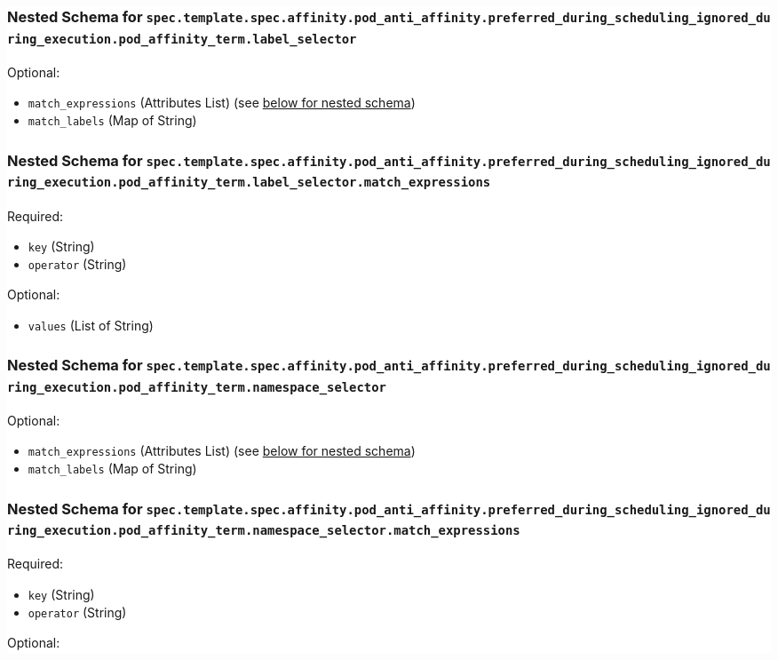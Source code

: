 <a id="nestedatt--spec--template--spec--affinity--pod_anti_affinity--preferred_during_scheduling_ignored_during_execution--pod_affinity_term--label_selector"></a>
### Nested Schema for `spec.template.spec.affinity.pod_anti_affinity.preferred_during_scheduling_ignored_during_execution.pod_affinity_term.label_selector`

Optional:

- `match_expressions` (Attributes List) (see [below for nested schema](#nestedatt--spec--template--spec--affinity--pod_anti_affinity--preferred_during_scheduling_ignored_during_execution--pod_affinity_term--label_selector--match_expressions))
- `match_labels` (Map of String)

<a id="nestedatt--spec--template--spec--affinity--pod_anti_affinity--preferred_during_scheduling_ignored_during_execution--pod_affinity_term--label_selector--match_expressions"></a>
### Nested Schema for `spec.template.spec.affinity.pod_anti_affinity.preferred_during_scheduling_ignored_during_execution.pod_affinity_term.label_selector.match_expressions`

Required:

- `key` (String)
- `operator` (String)

Optional:

- `values` (List of String)



<a id="nestedatt--spec--template--spec--affinity--pod_anti_affinity--preferred_during_scheduling_ignored_during_execution--pod_affinity_term--namespace_selector"></a>
### Nested Schema for `spec.template.spec.affinity.pod_anti_affinity.preferred_during_scheduling_ignored_during_execution.pod_affinity_term.namespace_selector`

Optional:

- `match_expressions` (Attributes List) (see [below for nested schema](#nestedatt--spec--template--spec--affinity--pod_anti_affinity--preferred_during_scheduling_ignored_during_execution--pod_affinity_term--namespace_selector--match_expressions))
- `match_labels` (Map of String)

<a id="nestedatt--spec--template--spec--affinity--pod_anti_affinity--preferred_during_scheduling_ignored_during_execution--pod_affinity_term--namespace_selector--match_expressions"></a>
### Nested Schema for `spec.template.spec.affinity.pod_anti_affinity.preferred_during_scheduling_ignored_during_execution.pod_affinity_term.namespace_selector.match_expressions`

Required:

- `key` (String)
- `operator` (String)

Optional:
